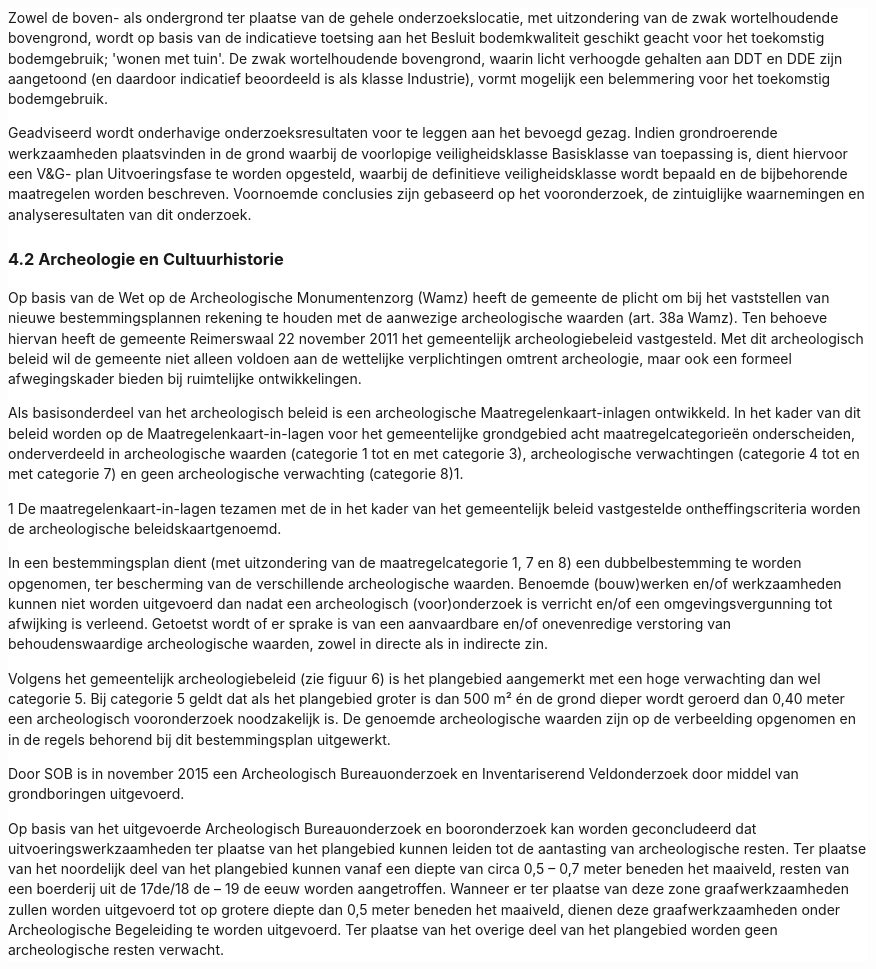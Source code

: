 Zowel de boven- als ondergrond ter plaatse van de gehele onderzoekslocatie, met uitzondering van de zwak wortelhoudende bovengrond, wordt op basis van de indicatieve toetsing aan het Besluit bodemkwaliteit geschikt geacht voor het toekomstig bodemgebruik; 'wonen met tuin'. De zwak wortelhoudende bovengrond, waarin licht verhoogde gehalten aan DDT en DDE zijn aangetoond (en daardoor indicatief beoordeeld is als klasse Industrie), vormt mogelijk een belemmering voor het toekomstig bodemgebruik.

Geadviseerd wordt onderhavige onderzoeksresultaten voor te leggen aan het bevoegd gezag. Indien grondroerende werkzaamheden plaatsvinden in de grond waarbij de voorlopige veiligheidsklasse Basisklasse van toepassing is, dient hiervoor een V&G- plan Uitvoeringsfase te worden opgesteld, waarbij de definitieve veiligheidsklasse wordt bepaald en de bijbehorende maatregelen worden beschreven. Voornoemde conclusies zijn gebaseerd op het vooronderzoek, de zintuiglijke waarnemingen en analyseresultaten van dit onderzoek.

### **4.2 Archeologie en Cultuurhistorie**

Op basis van de Wet op de Archeologische Monumentenzorg (Wamz) heeft de gemeente de plicht om bij het vaststellen van nieuwe bestemmingsplannen rekening te houden met de aanwezige archeologische waarden (art. 38a Wamz). Ten behoeve hiervan heeft de gemeente Reimerswaal 22 november 2011 het gemeentelijk archeologiebeleid vastgesteld. Met dit archeologisch beleid wil de gemeente niet alleen voldoen aan de wettelijke verplichtingen omtrent archeologie, maar ook een formeel afwegingskader bieden bij ruimtelijke ontwikkelingen.

Als basisonderdeel van het archeologisch beleid is een archeologische Maatregelenkaart-inlagen ontwikkeld. In het kader van dit beleid worden op de Maatregelenkaart-in-lagen voor het gemeentelijke grondgebied acht maatregelcategorieën onderscheiden, onderverdeeld in archeologische waarden (categorie 1 tot en met categorie 3), archeologische verwachtingen (categorie 4 tot en met categorie 7) en geen archeologische verwachting (categorie 8)1.

 1 De maatregelenkaart-in-lagen tezamen met de in het kader van het gemeentelijk beleid vastgestelde ontheffingscriteria worden de archeologische beleidskaartgenoemd.

In een bestemmingsplan dient (met uitzondering van de maatregelcategorie 1, 7 en 8) een dubbelbestemming te worden opgenomen, ter bescherming van de verschillende archeologische waarden. Benoemde (bouw)werken en/of werkzaamheden kunnen niet worden uitgevoerd dan nadat een archeologisch (voor)onderzoek is verricht en/of een omgevingsvergunning tot afwijking is verleend. Getoetst wordt of er sprake is van een aanvaardbare en/of onevenredige verstoring van behoudenswaardige archeologische waarden, zowel in directe als in indirecte zin.

Volgens het gemeentelijk archeologiebeleid (zie figuur 6) is het plangebied aangemerkt met een hoge verwachting dan wel categorie 5. Bij categorie 5 geldt dat als het plangebied groter is dan 500 m² én de grond dieper wordt geroerd dan 0,40 meter een archeologisch vooronderzoek noodzakelijk is. De genoemde archeologische waarden zijn op de verbeelding opgenomen en in de regels behorend bij dit bestemmingsplan uitgewerkt.

Door SOB is in november 2015 een Archeologisch Bureauonderzoek en Inventariserend Veldonderzoek door middel van grondboringen uitgevoerd.

Op basis van het uitgevoerde Archeologisch Bureauonderzoek en booronderzoek kan worden geconcludeerd dat uitvoeringswerkzaamheden ter plaatse van het plangebied kunnen leiden tot de aantasting van archeologische resten. Ter plaatse van het noordelijk deel van het plangebied kunnen vanaf een diepte van circa 0,5 – 0,7 meter beneden het maaiveld, resten van een boerderij uit de 17de/18 de – 19 de eeuw worden aangetroffen. Wanneer er ter plaatse van deze zone graafwerkzaamheden zullen worden uitgevoerd tot op grotere diepte dan 0,5 meter beneden het maaiveld, dienen deze graafwerkzaamheden onder Archeologische Begeleiding te worden uitgevoerd. Ter plaatse van het overige deel van het plangebied worden geen archeologische resten verwacht.
